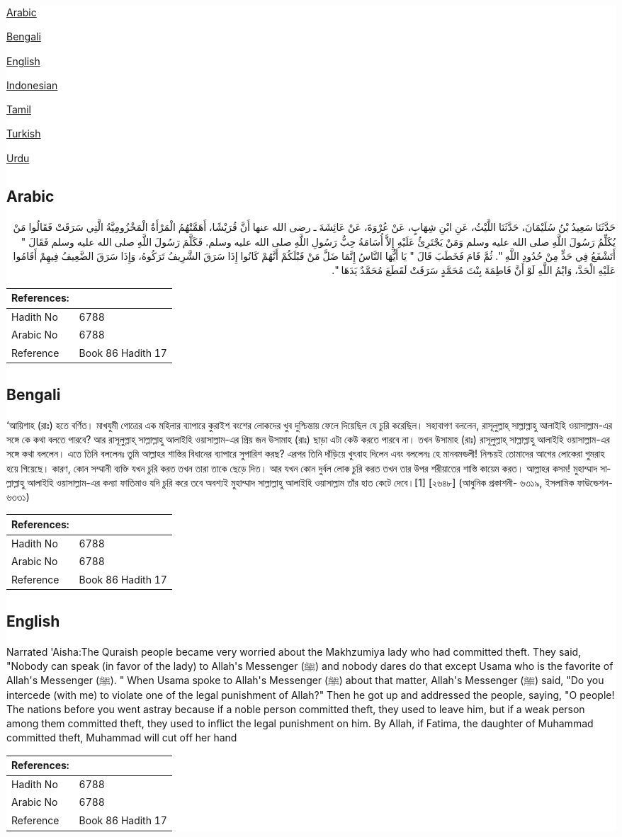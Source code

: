 [Arabic](#arabic)

[Bengali](#bengali)

[English](#english)

[Indonesian](#indonesian)

[Tamil](#tamil)

[Turkish](#turkish)

[Urdu](#urdu)

## Arabic


<div dir="rtl" lang="ar" style={{fontSize:'larger',backgroundColor:'#f8f9fa',padding:20}}>
حَدَّثَنَا سَعِيدُ بْنُ سُلَيْمَانَ، حَدَّثَنَا اللَّيْثُ، عَنِ ابْنِ شِهَابٍ، عَنْ عُرْوَةَ، عَنْ عَائِشَةَ ـ رضى الله عنها أَنَّ قُرَيْشًا، أَهَمَّتْهُمُ الْمَرْأَةُ الْمَخْزُومِيَّةُ الَّتِي سَرَقَتْ فَقَالُوا مَنْ يُكَلِّمُ رَسُولَ اللَّهِ صلى الله عليه وسلم وَمَنْ يَجْتَرِئُ عَلَيْهِ إِلاَّ أُسَامَةُ حِبُّ رَسُولِ اللَّهِ صلى الله عليه وسلم‏.‏ فَكَلَّمَ رَسُولَ اللَّهِ صلى الله عليه وسلم فَقَالَ ‏"‏ أَتَشْفَعُ فِي حَدٍّ مِنْ حُدُودِ اللَّهِ ‏"‏‏.‏ ثُمَّ قَامَ فَخَطَبَ قَالَ ‏"‏ يَا أَيُّهَا النَّاسُ إِنَّمَا ضَلَّ مَنْ قَبْلَكُمْ أَنَّهُمْ كَانُوا إِذَا سَرَقَ الشَّرِيفُ تَرَكُوهُ، وَإِذَا سَرَقَ الضَّعِيفُ فِيهِمْ أَقَامُوا عَلَيْهِ الْحَدَّ، وَايْمُ اللَّهِ لَوْ أَنَّ فَاطِمَةَ بِنْتَ مُحَمَّدٍ سَرَقَتْ لَقَطَعَ مُحَمَّدٌ يَدَهَا ‏"‏‏.‏
</div>
<div style={{backgroundColor:'#f8f9fa',padding:20, marginBottom: 10}}><table> <thead> <tr> <th>References:</th> <th></th> </tr> </thead> <tbody><tr><td>Hadith No</td><td>6788</td></tr><tr><td>Arabic No</td><td>6788</td></tr><tr><td>Reference</td><td>Book 86 Hadith 17</td></tr></tbody></table></div>

## Bengali


<div dir="ltr" lang="bn" style={{fontSize:'larger',backgroundColor:'#f8f9fa',padding:20}}>
‘আয়িশাহ (রাঃ) হতে বর্ণিত। মাখযুমী গোত্রের এক মহিলার ব্যাপারে কুরাইশ বংশের লোকদের খুব দুশ্চিন্তায় ফেলে দিয়েছিল যে চুরি করেছিল। সহাবাগণ বললেন, রাসূলুল্লাহ্ সাল্লাল্লাহু আলাইহি ওয়াসাল্লাম-এর সঙ্গে কে কথা বলতে পারবে? আর রাসূলুল্লাহ্ সাল্লাল্লাহু আলাইহি ওয়াসাল্লাম-এর প্রিয় জন উসামাহ (রাঃ) ছাড়া এটা কেউ করতে পারবে না। তখন উসামাহ (রাঃ) রাসূলুল্লাহ্ সাল্লাল্লাহু আলাইহি ওয়াসাল্লাম-এর সঙ্গে কথা বললেন। এতে তিনি বললেনঃ তুমি আল্লাহর শাস্তির বিধানের ব্যাপারে সুপারিশ করছ? এরপর তিনি দাঁড়িয়ে খুৎবাহ দিলেন এবং বললেনঃ হে মানবমন্ডলী! নিশ্চয়ই তোমাদের আগের লোকেরা গুমরাহ হয়ে গিয়েছে। কারণ, কোন সম্মানী ব্যক্তি যখন চুরি করত তখন তারা তাকে ছেড়ে দিত। আর যখন কোন দুর্বল লোক চুরি করত তখন তার উপর শরীয়াতের শাস্তি কায়েম করত। আল্লাহর কসম! মুহাম্মাদ সাল্লাল্লাহু আলাইহি ওয়াসাল্লাম-এর কন্যা ফাতিমাও যদি চুরি করে তবে অবশ্যই মুহাম্মাদ সাল্লাল্লাহু আলাইহি ওয়াসাল্লাম তাঁর হাত কেটে দেবে।[1] [২৬৪৮] (আধুনিক প্রকাশনী- ৬৩১৯, ইসলামিক ফাউন্ডেশন- ৬৩৩১)
</div>
<div style={{backgroundColor:'#f8f9fa',padding:20, marginBottom: 10}}><table> <thead> <tr> <th>References:</th> <th></th> </tr> </thead> <tbody><tr><td>Hadith No</td><td>6788</td></tr><tr><td>Arabic No</td><td>6788</td></tr><tr><td>Reference</td><td>Book 86 Hadith 17</td></tr></tbody></table></div>

## English


<div dir="ltr" lang="en" style={{fontSize:'larger',backgroundColor:'#f8f9fa',padding:20}}>
Narrated 'Aisha:The Quraish people became very worried about the Makhzumiya lady who had committed theft. They said, "Nobody can speak (in favor of the lady) to Allah's Messenger (ﷺ) and nobody dares do that except Usama who is the favorite of Allah's Messenger (ﷺ). " When Usama spoke to Allah's Messenger (ﷺ) about that matter, Allah's Messenger (ﷺ) said, "Do you intercede (with me) to violate one of the legal punishment of Allah?" Then he got up and addressed the people, saying, "O people! The nations before you went astray because if a noble person committed theft, they used to leave him, but if a weak person among them committed theft, they used to inflict the legal punishment on him. By Allah, if Fatima, the daughter of Muhammad committed theft, Muhammad will cut off her hand
</div>
<div style={{backgroundColor:'#f8f9fa',padding:20, marginBottom: 10}}><table> <thead> <tr> <th>References:</th> <th></th> </tr> </thead> <tbody><tr><td>Hadith No</td><td>6788</td></tr><tr><td>Arabic No</td><td>6788</td></tr><tr><td>Reference</td><td>Book 86 Hadith 17</td></tr></tbody></table></div>
